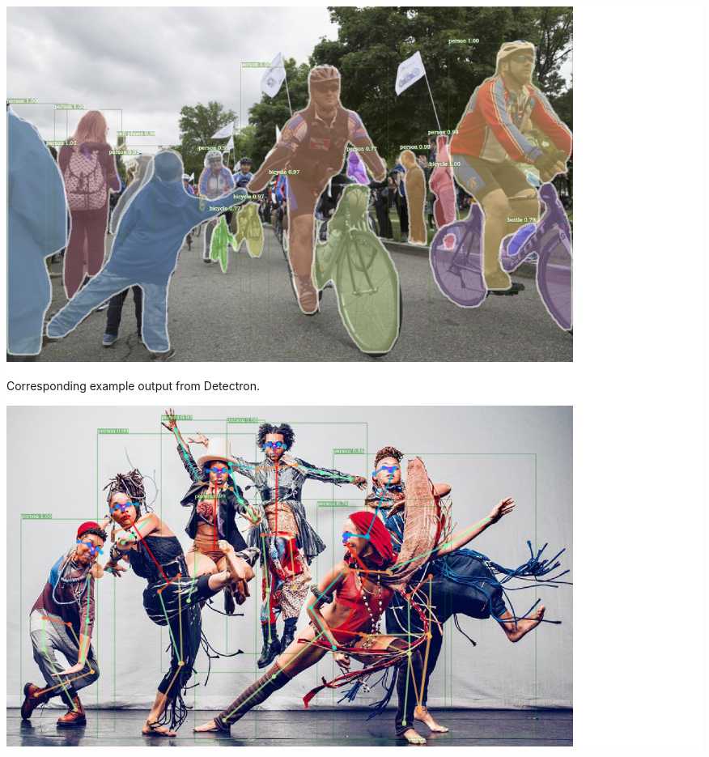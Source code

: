 <img src="demo/33823288584_1d21cf0a26_k-detectron-R101-FPN.jpg" width="700px"/>

<p>Corresponding example output from Detectron. </p>

<img src="demo/img1_keypoints-pydetectron-R50-FPN.jpg" width="700px"/>
